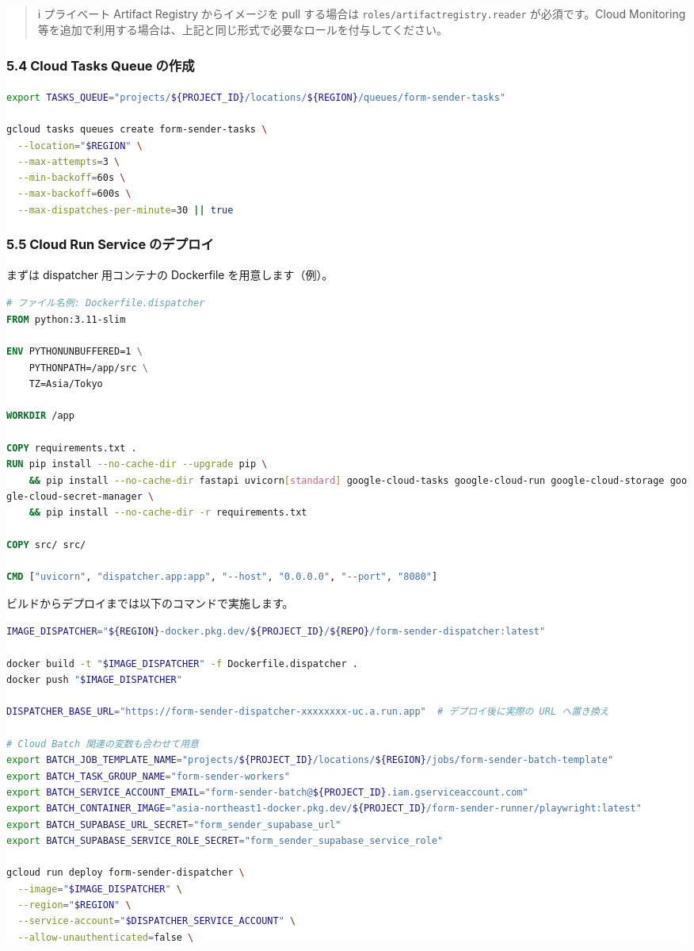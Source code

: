 > ℹ️ プライベート Artifact Registry からイメージを pull する場合は `roles/artifactregistry.reader` が必須です。Cloud Monitoring 等を追加で利用する場合は、上記と同じ形式で必要なロールを付与してください。

### 5.4 Cloud Tasks Queue の作成

```bash
export TASKS_QUEUE="projects/${PROJECT_ID}/locations/${REGION}/queues/form-sender-tasks"

gcloud tasks queues create form-sender-tasks \
  --location="$REGION" \
  --max-attempts=3 \
  --min-backoff=60s \
  --max-backoff=600s \
  --max-dispatches-per-minute=30 || true
```

### 5.5 Cloud Run Service のデプロイ

まずは dispatcher 用コンテナの Dockerfile を用意します（例）。

```Dockerfile
# ファイル名例: Dockerfile.dispatcher
FROM python:3.11-slim

ENV PYTHONUNBUFFERED=1 \
    PYTHONPATH=/app/src \
    TZ=Asia/Tokyo

WORKDIR /app

COPY requirements.txt .
RUN pip install --no-cache-dir --upgrade pip \
    && pip install --no-cache-dir fastapi uvicorn[standard] google-cloud-tasks google-cloud-run google-cloud-storage google-cloud-secret-manager \
    && pip install --no-cache-dir -r requirements.txt

COPY src/ src/

CMD ["uvicorn", "dispatcher.app:app", "--host", "0.0.0.0", "--port", "8080"]
```

ビルドからデプロイまでは以下のコマンドで実施します。

```bash
IMAGE_DISPATCHER="${REGION}-docker.pkg.dev/${PROJECT_ID}/${REPO}/form-sender-dispatcher:latest"

docker build -t "$IMAGE_DISPATCHER" -f Dockerfile.dispatcher .
docker push "$IMAGE_DISPATCHER"

DISPATCHER_BASE_URL="https://form-sender-dispatcher-xxxxxxxx-uc.a.run.app"  # デプロイ後に実際の URL へ置き換え

# Cloud Batch 関連の変数も合わせて用意
export BATCH_JOB_TEMPLATE_NAME="projects/${PROJECT_ID}/locations/${REGION}/jobs/form-sender-batch-template"
export BATCH_TASK_GROUP_NAME="form-sender-workers"
export BATCH_SERVICE_ACCOUNT_EMAIL="form-sender-batch@${PROJECT_ID}.iam.gserviceaccount.com"
export BATCH_CONTAINER_IMAGE="asia-northeast1-docker.pkg.dev/${PROJECT_ID}/form-sender-runner/playwright:latest"
export BATCH_SUPABASE_URL_SECRET="form_sender_supabase_url"
export BATCH_SUPABASE_SERVICE_ROLE_SECRET="form_sender_supabase_service_role"

gcloud run deploy form-sender-dispatcher \
  --image="$IMAGE_DISPATCHER" \
  --region="$REGION" \
  --service-account="$DISPATCHER_SERVICE_ACCOUNT" \
  --allow-unauthenticated=false \
```